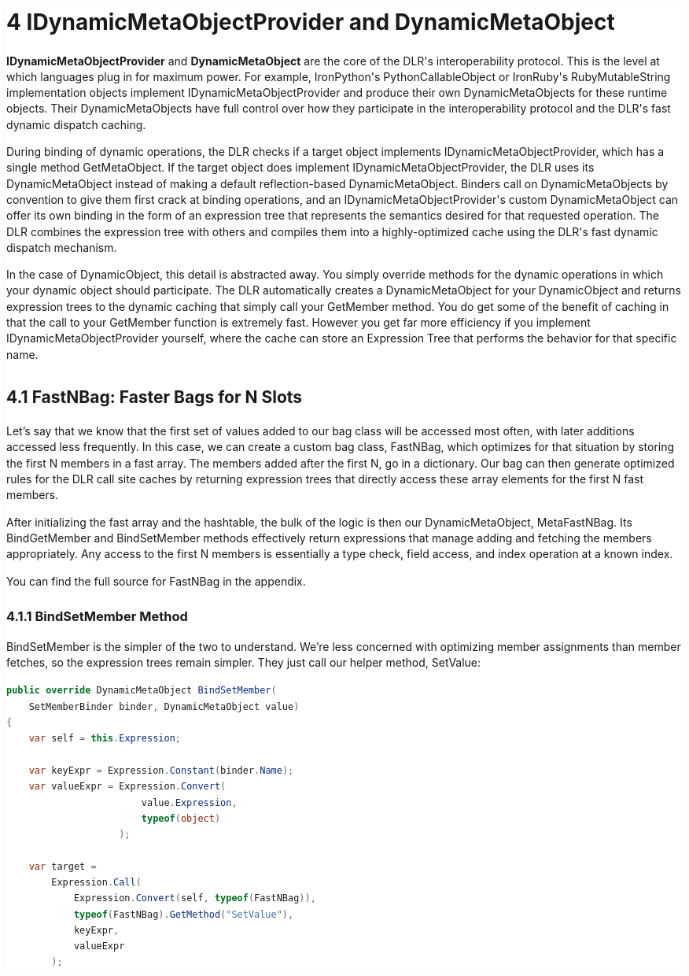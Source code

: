 # 4 IDynamicMetaObjectProvider and DynamicMetaObject

**IDynamicMetaObjectProvider** and **DynamicMetaObject** are the core of the DLR's interoperability protocol. This is the level at which languages plug in for maximum power. For example, IronPython's PythonCallableObject or IronRuby's RubyMutableString implementation objects implement IDynamicMetaObjectProvider and produce their own DynamicMetaObjects for these runtime objects. Their DynamicMetaObjects have full control over how they participate in the interoperability protocol and the DLR's fast dynamic dispatch caching.

During binding of dynamic operations, the DLR checks if a target object implements IDynamicMetaObjectProvider, which has a single method GetMetaObject. If the target object does implement IDynamicMetaObjectProvider, the DLR uses its DynamicMetaObject instead of making a default reflection-based DynamicMetaObject. Binders call on DynamicMetaObjects by convention to give them first crack at binding operations, and an IDynamicMetaObjectProvider's custom DynamicMetaObject can offer its own binding in the form of an expression tree that represents the semantics desired for that requested operation. The DLR combines the expression tree with others and compiles them into a highly-optimized cache using the DLR's fast dynamic dispatch mechanism.

In the case of DynamicObject, this detail is abstracted away. You simply override methods for the dynamic operations in which your dynamic object should participate. The DLR automatically creates a DynamicMetaObject for your DynamicObject and returns expression trees to the dynamic caching that simply call your GetMember method. You do get some of the benefit of caching in that the call to your GetMember function is extremely fast. However you get far more efficiency if you implement IDynamicMetaObjectProvider yourself, where the cache can store an Expression Tree that performs the behavior for that specific name.

<h2 id="fastnbag-faster-bags-for-n-slots">4.1 FastNBag: Faster Bags for N Slots</h2>

Let’s say that we know that the first set of values added to our bag class will be accessed most often, with later additions accessed less frequently. In this case, we can create a custom bag class, FastNBag, which optimizes for that situation by storing the first N members in a fast array. The members added after the first N, go in a dictionary. Our bag can then generate optimized rules for the DLR call site caches by returning expression trees that directly access these array elements for the first N fast members.

After initializing the fast array and the hashtable, the bulk of the logic is then our DynamicMetaObject, MetaFastNBag. Its BindGetMember and BindSetMember methods effectively return expressions that manage adding and fetching the members appropriately. Any access to the first N members is essentially a type check, field access, and index operation at a known index.

You can find the full source for FastNBag in the appendix.

<h3 id="bindsetmember-method">4.1.1 BindSetMember Method</h3>

BindSetMember is the simpler of the two to understand. We’re less concerned with optimizing member assignments than member fetches, so the expression trees remain simpler. They just call our helper method, SetValue:

``` csharp
public override DynamicMetaObject BindSetMember(
    SetMemberBinder binder, DynamicMetaObject value)
{
    var self = this.Expression;

    var keyExpr = Expression.Constant(binder.Name);
    var valueExpr = Expression.Convert(
                        value.Expression,
                        typeof(object)
                    );

    var target =
        Expression.Call(
            Expression.Convert(self, typeof(FastNBag)),
            typeof(FastNBag).GetMethod("SetValue"),
            keyExpr,
            valueExpr
        );
```